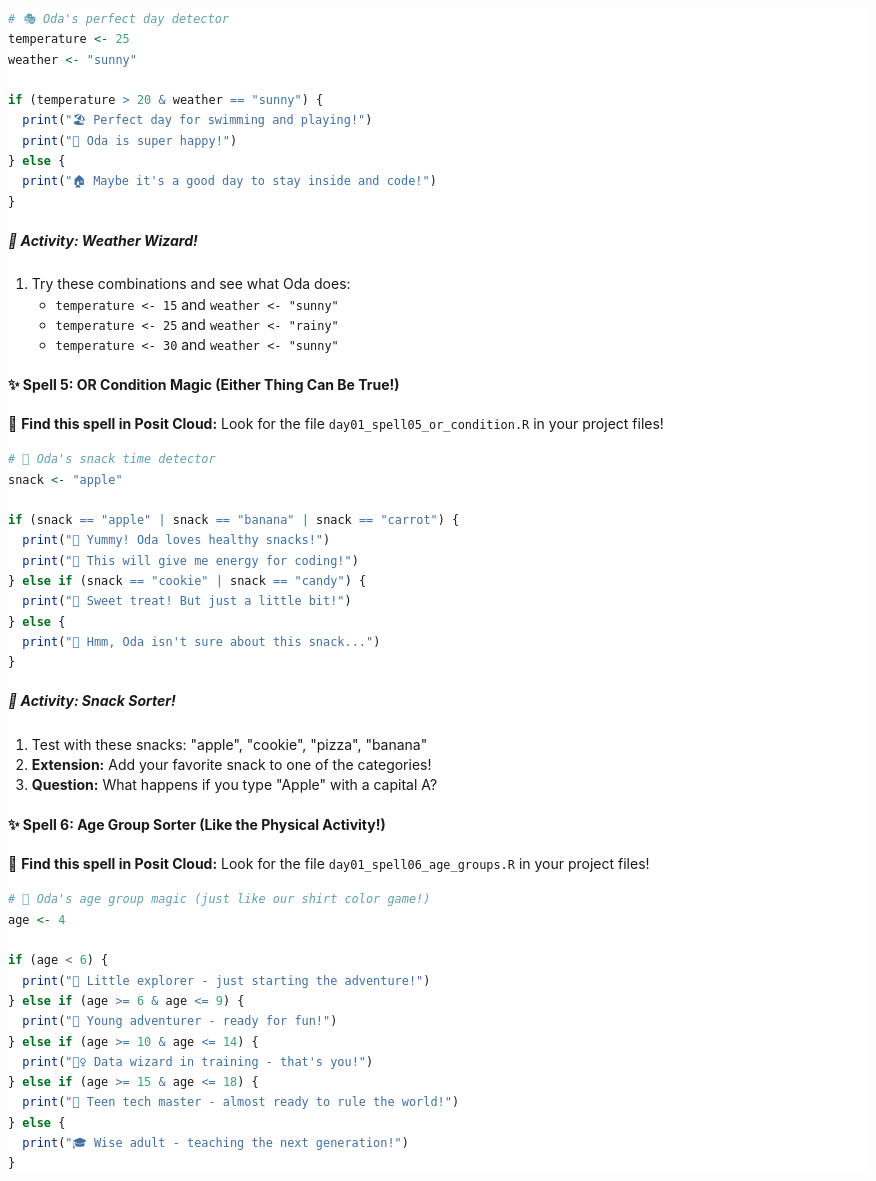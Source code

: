 ```R
# 🎭 Oda's perfect day detector
temperature <- 25
weather <- "sunny"

if (temperature > 20 & weather == "sunny") {
  print("🏖️ Perfect day for swimming and playing!")
  print("🦦 Oda is super happy!")
} else {
  print("🏠 Maybe it's a good day to stay inside and code!")
}
```

##### 🎈 Activity: Weather Wizard!
1. Try these combinations and see what Oda does:
   - `temperature <- 15` and `weather <- "sunny"`
   - `temperature <- 25` and `weather <- "rainy"`
   - `temperature <- 30` and `weather <- "sunny"`

#### ✨ Spell 5: OR Condition Magic (Either Thing Can Be True!)
📁 **Find this spell in Posit Cloud:** Look for the file `day01_spell05_or_condition.R` in your project files!

```R
# 🍎 Oda's snack time detector
snack <- "apple"

if (snack == "apple" | snack == "banana" | snack == "carrot") {
  print("🥰 Yummy! Oda loves healthy snacks!")
  print("💪 This will give me energy for coding!")
} else if (snack == "cookie" | snack == "candy") {
  print("🍪 Sweet treat! But just a little bit!")
} else {
  print("🤔 Hmm, Oda isn't sure about this snack...")
}
```

##### 🎈 Activity: Snack Sorter!
1. Test with these snacks: "apple", "cookie", "pizza", "banana"
2. **Extension:** Add your favorite snack to one of the categories!
3. **Question:** What happens if you type "Apple" with a capital A?

#### ✨ Spell 6: Age Group Sorter (Like the Physical Activity!)
📁 **Find this spell in Posit Cloud:** Look for the file `day01_spell06_age_groups.R` in your project files!

```R
# 🎂 Oda's age group magic (just like our shirt color game!)
age <- 4

if (age < 6) {
  print("🐣 Little explorer - just starting the adventure!")
} else if (age >= 6 & age <= 9) {
  print("🧸 Young adventurer - ready for fun!")
} else if (age >= 10 & age <= 14) {
  print("🧙‍♀️ Data wizard in training - that's you!")
} else if (age >= 15 & age <= 18) {
  print("🚀 Teen tech master - almost ready to rule the world!")
} else {
  print("🎓 Wise adult - teaching the next generation!")
}
```
